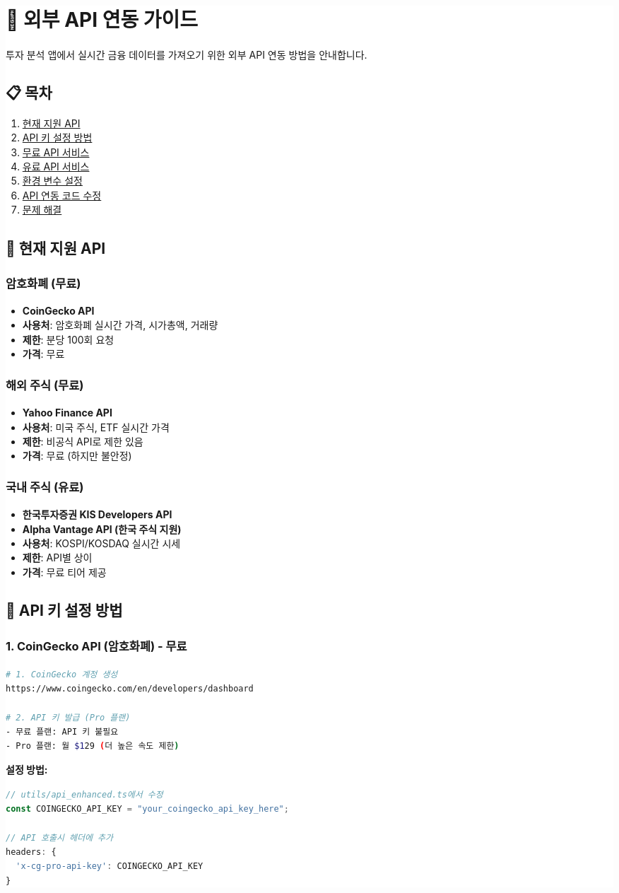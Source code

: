 # 🔌 외부 API 연동 가이드

투자 분석 앱에서 실시간 금융 데이터를 가져오기 위한 외부 API 연동 방법을 안내합니다.

## 📋 목차
1. [현재 지원 API](#현재-지원-api)
2. [API 키 설정 방법](#api-키-설정-방법)
3. [무료 API 서비스](#무료-api-서비스)
4. [유료 API 서비스](#유료-api-서비스)
5. [환경 변수 설정](#환경-변수-설정)
6. [API 연동 코드 수정](#api-연동-코드-수정)
7. [문제 해결](#문제-해결)

## 🔗 현재 지원 API

### 암호화폐 (무료)
- **CoinGecko API**
- **사용처**: 암호화폐 실시간 가격, 시가총액, 거래량
- **제한**: 분당 100회 요청
- **가격**: 무료

### 해외 주식 (무료)
- **Yahoo Finance API**
- **사용처**: 미국 주식, ETF 실시간 가격
- **제한**: 비공식 API로 제한 있음
- **가격**: 무료 (하지만 불안정)

### 국내 주식 (유료)
- **한국투자증권 KIS Developers API**
- **Alpha Vantage API (한국 주식 지원)**
- **사용처**: KOSPI/KOSDAQ 실시간 시세
- **제한**: API별 상이
- **가격**: 무료 티어 제공

## 🔑 API 키 설정 방법

### 1. CoinGecko API (암호화폐) - 무료
```bash
# 1. CoinGecko 계정 생성
https://www.coingecko.com/en/developers/dashboard

# 2. API 키 발급 (Pro 플랜)
- 무료 플랜: API 키 불필요
- Pro 플랜: 월 $129 (더 높은 속도 제한)
```

**설정 방법:**
```typescript
// utils/api_enhanced.ts에서 수정
const COINGECKO_API_KEY = "your_coingecko_api_key_here";

// API 호출시 헤더에 추가
headers: {
  'x-cg-pro-api-key': COINGECKO_API_KEY
}
```

